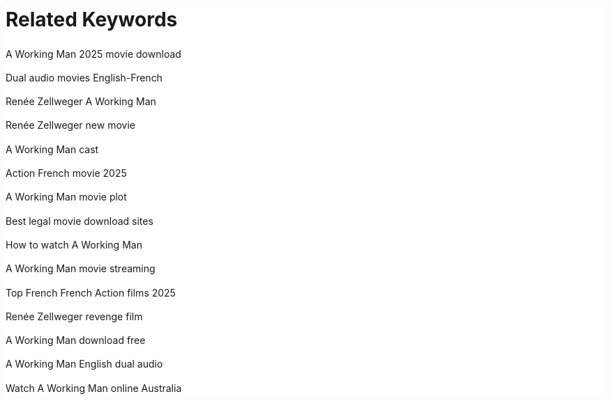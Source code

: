 # Related Keywords
A Working Man 2025 movie download

Dual audio movies English-French

Renée Zellweger A Working Man

Renée Zellweger new movie

A Working Man cast

Action French movie 2025

A Working Man movie plot

Best legal movie download sites

How to watch A Working Man

A Working Man movie streaming

Top French French Action films 2025

Renée Zellweger revenge film

A Working Man download free

A Working Man English dual audio

Watch A Working Man online Australia
